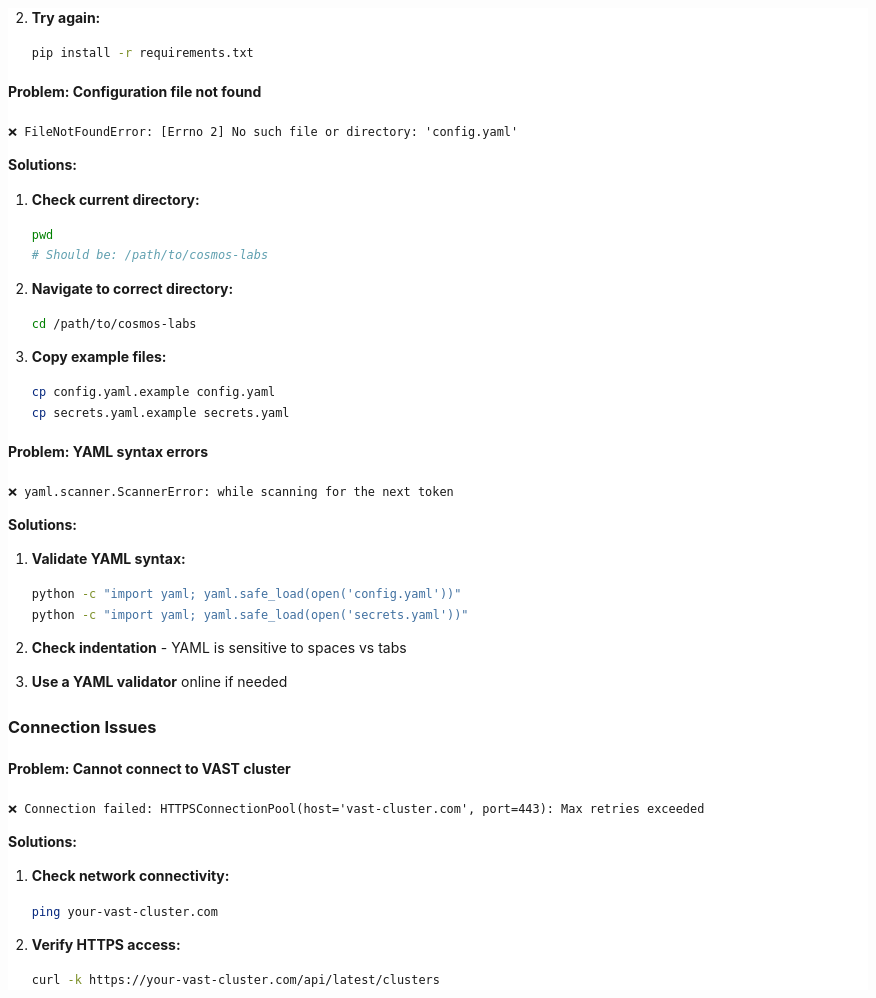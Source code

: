 2. **Try again:**
   ```bash
   pip install -r requirements.txt
   ```

#### **Problem: Configuration file not found**
```
❌ FileNotFoundError: [Errno 2] No such file or directory: 'config.yaml'
```

**Solutions:**
1. **Check current directory:**
   ```bash
   pwd
   # Should be: /path/to/cosmos-labs
   ```

2. **Navigate to correct directory:**
   ```bash
   cd /path/to/cosmos-labs
   ```

3. **Copy example files:**
   ```bash
   cp config.yaml.example config.yaml
   cp secrets.yaml.example secrets.yaml
   ```

#### **Problem: YAML syntax errors**
```
❌ yaml.scanner.ScannerError: while scanning for the next token
```

**Solutions:**
1. **Validate YAML syntax:**
   ```bash
   python -c "import yaml; yaml.safe_load(open('config.yaml'))"
   python -c "import yaml; yaml.safe_load(open('secrets.yaml'))"
   ```

2. **Check indentation** - YAML is sensitive to spaces vs tabs
3. **Use a YAML validator** online if needed

### **Connection Issues**

#### **Problem: Cannot connect to VAST cluster**
```
❌ Connection failed: HTTPSConnectionPool(host='vast-cluster.com', port=443): Max retries exceeded
```

**Solutions:**
1. **Check network connectivity:**
   ```bash
   ping your-vast-cluster.com
   ```

2. **Verify HTTPS access:**
   ```bash
   curl -k https://your-vast-cluster.com/api/latest/clusters
   ```
